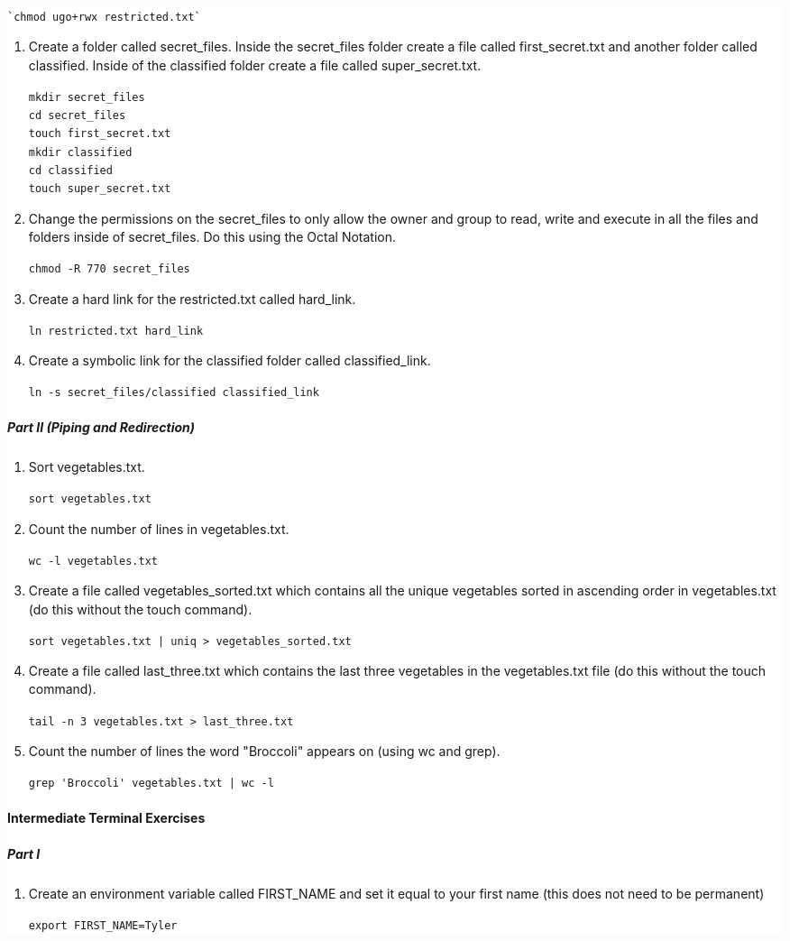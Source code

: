 	`chmod ugo+rwx restricted.txt` 

1. Create a folder called secret_files. Inside the secret_files folder create a file called first_secret.txt and another folder called classified. Inside of the classified folder create a file called super_secret.txt.

	```
	mkdir secret_files
	cd secret_files
	touch first_secret.txt
	mkdir classified
	cd classified
	touch super_secret.txt
	```

1. Change the permissions on the secret_files to only allow the owner and group to read, write and execute in all the files and folders inside of secret_files. Do this using the Octal Notation.

	`chmod -R 770 secret_files`

1. Create a hard link for the restricted.txt called hard_link.

	`ln restricted.txt hard_link`

1. Create a symbolic link for the classified folder called classified_link.

	`ln -s secret_files/classified classified_link`
	
	
##### Part II (Piping and Redirection)

1. Sort vegetables.txt.

	`sort vegetables.txt`

1. Count the number of lines in vegetables.txt.

	`wc -l vegetables.txt`

1. Create a file called vegetables_sorted.txt which contains all the unique vegetables sorted in ascending order in vegetables.txt (do this without the touch command).

	`sort vegetables.txt | uniq > vegetables_sorted.txt`

1. Create a file called last_three.txt which contains the last three vegetables in the vegetables.txt file (do this without the touch command).

	`tail -n 3 vegetables.txt > last_three.txt`

1. Count the number of lines the word "Broccoli" appears on (using wc and grep).

	`grep 'Broccoli' vegetables.txt | wc -l`
	
#### Intermediate Terminal Exercises

##### Part I

1. Create an environment variable called FIRST_NAME and set it equal to your first name (this does not need to be permanent)

	`export FIRST_NAME=Tyler`
	